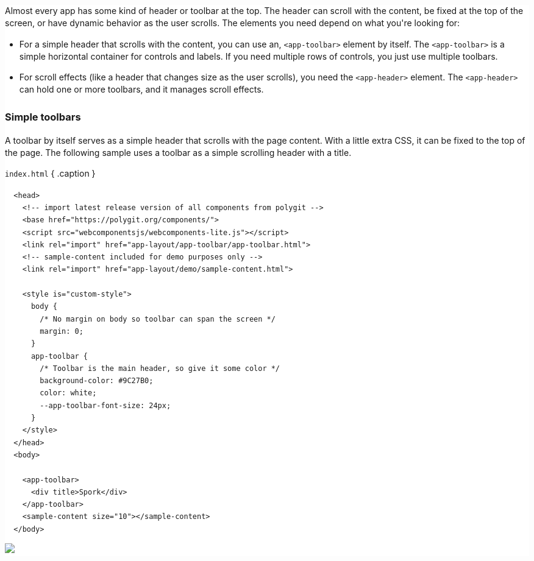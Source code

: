 Almost every app has some kind of header or toolbar at the top. The header can scroll with the
content, be fixed at the top of the screen, or have dynamic behavior as the user scrolls. The
elements you need depend on what you're looking for:

-   For a simple header that scrolls with the content, you can use an, `<app-toolbar>` element by
    itself. The `<app-toolbar>` is a simple horizontal container for controls and labels. If you
    need multiple rows of controls, you just use multiple toolbars.

-   For scroll effects (like a header that changes size as the user scrolls), you need the
    `<app-header>` element. The `<app-header>` can hold one or more toolbars, and it manages scroll
    effects.

### Simple toolbars

A toolbar by itself serves as a simple header that scrolls with the page content. With a little
extra CSS, it can be fixed to the top of the page. The following sample uses a toolbar as a simple
scrolling header with a title.

`index.html` { .caption }

```
  <head>
    <!-- import latest release version of all components from polygit -->
    <base href="https://polygit.org/components/">
    <script src="webcomponentsjs/webcomponents-lite.js"></script>
    <link rel="import" href="app-layout/app-toolbar/app-toolbar.html">
    <!-- sample-content included for demo purposes only -->
    <link rel="import" href="app-layout/demo/sample-content.html">

    <style is="custom-style">
      body {
        /* No margin on body so toolbar can span the screen */
        margin: 0;
      }
      app-toolbar {
        /* Toolbar is the main header, so give it some color */
        background-color: #9C27B0;
        color: white;
        --app-toolbar-font-size: 24px;
      }
    </style>
  </head>
  <body>

    <app-toolbar>
      <div title>Spork</div>
    </app-toolbar>
    <sample-content size="10"></sample-content>
  </body>
```

![](/images/1.0/toolbox/simple-toolbar.png)

